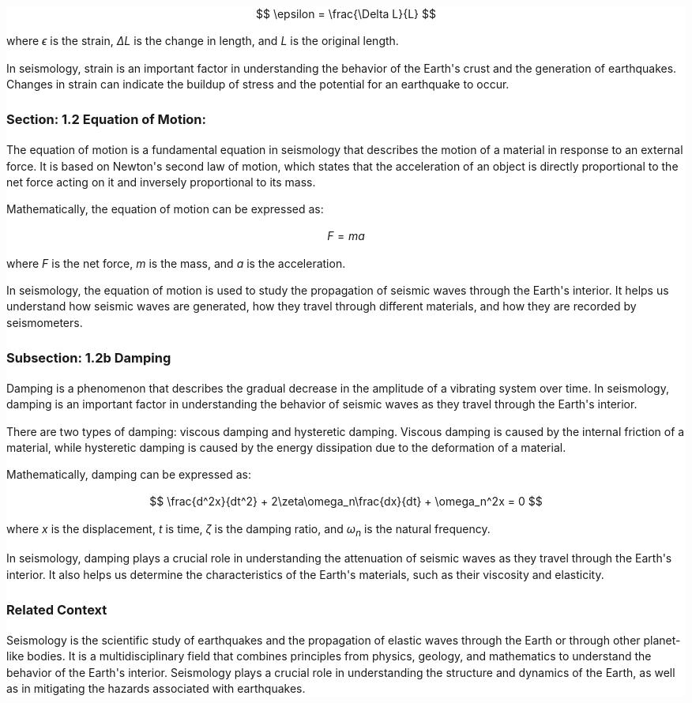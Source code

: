 $$
\epsilon = \frac{\Delta L}{L}
$$

where $\epsilon$ is the strain, $\Delta L$ is the change in length, and $L$ is the original length.

In seismology, strain is an important factor in understanding the behavior of the Earth's crust and the generation of earthquakes. Changes in strain can indicate the buildup of stress and the potential for an earthquake to occur.

### Section: 1.2 Equation of Motion:

The equation of motion is a fundamental equation in seismology that describes the motion of a material in response to an external force. It is based on Newton's second law of motion, which states that the acceleration of an object is directly proportional to the net force acting on it and inversely proportional to its mass.

Mathematically, the equation of motion can be expressed as:

$$
F = ma
$$

where $F$ is the net force, $m$ is the mass, and $a$ is the acceleration.

In seismology, the equation of motion is used to study the propagation of seismic waves through the Earth's interior. It helps us understand how seismic waves are generated, how they travel through different materials, and how they are recorded by seismometers.

### Subsection: 1.2b Damping

Damping is a phenomenon that describes the gradual decrease in the amplitude of a vibrating system over time. In seismology, damping is an important factor in understanding the behavior of seismic waves as they travel through the Earth's interior.

There are two types of damping: viscous damping and hysteretic damping. Viscous damping is caused by the internal friction of a material, while hysteretic damping is caused by the energy dissipation due to the deformation of a material.

Mathematically, damping can be expressed as:

$$
\frac{d^2x}{dt^2} + 2\zeta\omega_n\frac{dx}{dt} + \omega_n^2x = 0
$$

where $x$ is the displacement, $t$ is time, $\zeta$ is the damping ratio, and $\omega_n$ is the natural frequency.

In seismology, damping plays a crucial role in understanding the attenuation of seismic waves as they travel through the Earth's interior. It also helps us determine the characteristics of the Earth's materials, such as their viscosity and elasticity. 


### Related Context
Seismology is the scientific study of earthquakes and the propagation of elastic waves through the Earth or through other planet-like bodies. It is a multidisciplinary field that combines principles from physics, geology, and mathematics to understand the behavior of the Earth's interior. Seismology plays a crucial role in understanding the structure and dynamics of the Earth, as well as in mitigating the hazards associated with earthquakes.
